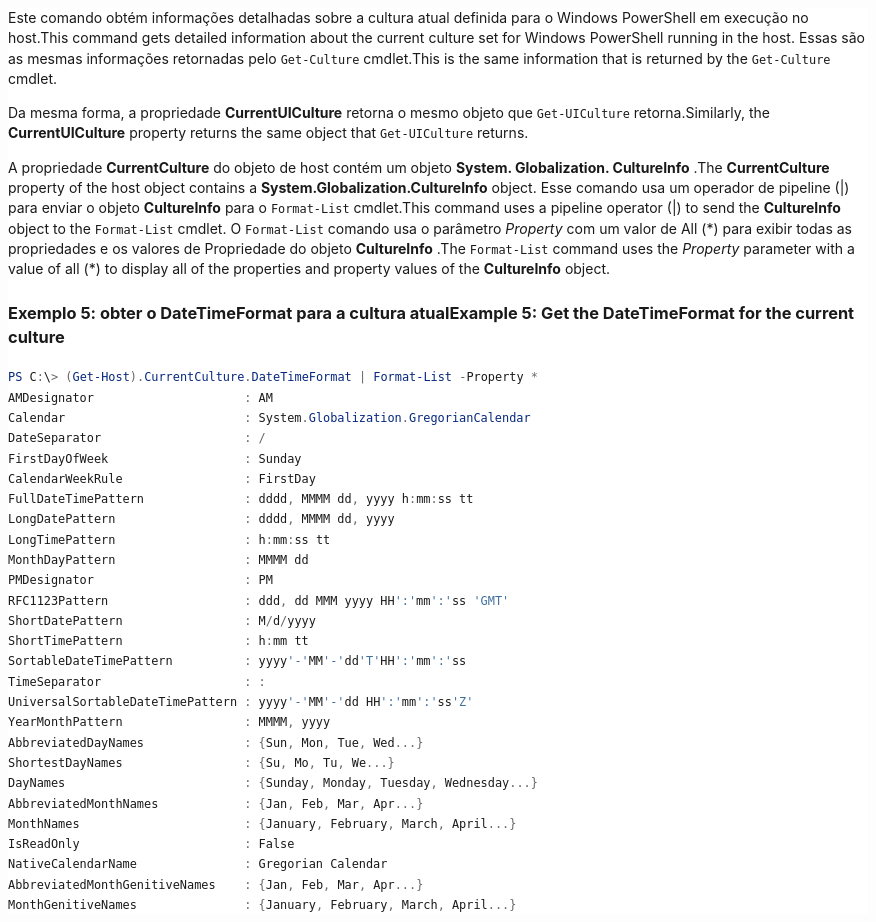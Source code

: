 <span data-ttu-id="2712b-126">Este comando obtém informações detalhadas sobre a cultura atual definida para o Windows PowerShell em execução no host.</span><span class="sxs-lookup"><span data-stu-id="2712b-126">This command gets detailed information about the current culture set for Windows PowerShell running in the host.</span></span> <span data-ttu-id="2712b-127">Essas são as mesmas informações retornadas pelo `Get-Culture` cmdlet.</span><span class="sxs-lookup"><span data-stu-id="2712b-127">This is the same information that is returned by the `Get-Culture` cmdlet.</span></span>

<span data-ttu-id="2712b-128">Da mesma forma, a propriedade **CurrentUICulture** retorna o mesmo objeto que `Get-UICulture` retorna.</span><span class="sxs-lookup"><span data-stu-id="2712b-128">Similarly, the **CurrentUICulture** property returns the same object that `Get-UICulture` returns.</span></span>

<span data-ttu-id="2712b-129">A propriedade **CurrentCulture** do objeto de host contém um objeto **System. Globalization. CultureInfo** .</span><span class="sxs-lookup"><span data-stu-id="2712b-129">The **CurrentCulture** property of the host object contains a **System.Globalization.CultureInfo** object.</span></span> <span data-ttu-id="2712b-130">Esse comando usa um operador de pipeline (|) para enviar o objeto **CultureInfo** para o `Format-List` cmdlet.</span><span class="sxs-lookup"><span data-stu-id="2712b-130">This command uses a pipeline operator (|) to send the **CultureInfo** object to the `Format-List` cmdlet.</span></span> <span data-ttu-id="2712b-131">O `Format-List` comando usa o parâmetro *Property* com um valor de All (\*) para exibir todas as propriedades e os valores de Propriedade do objeto **CultureInfo** .</span><span class="sxs-lookup"><span data-stu-id="2712b-131">The `Format-List` command uses the *Property* parameter with a value of all (\*) to display all of the properties and property values of the **CultureInfo** object.</span></span>

### <span data-ttu-id="2712b-132">Exemplo 5: obter o DateTimeFormat para a cultura atual</span><span class="sxs-lookup"><span data-stu-id="2712b-132">Example 5: Get the DateTimeFormat for the current culture</span></span>

```powershell
PS C:\> (Get-Host).CurrentCulture.DateTimeFormat | Format-List -Property *
AMDesignator                     : AM
Calendar                         : System.Globalization.GregorianCalendar
DateSeparator                    : /
FirstDayOfWeek                   : Sunday
CalendarWeekRule                 : FirstDay
FullDateTimePattern              : dddd, MMMM dd, yyyy h:mm:ss tt
LongDatePattern                  : dddd, MMMM dd, yyyy
LongTimePattern                  : h:mm:ss tt
MonthDayPattern                  : MMMM dd
PMDesignator                     : PM
RFC1123Pattern                   : ddd, dd MMM yyyy HH':'mm':'ss 'GMT'
ShortDatePattern                 : M/d/yyyy
ShortTimePattern                 : h:mm tt
SortableDateTimePattern          : yyyy'-'MM'-'dd'T'HH':'mm':'ss
TimeSeparator                    : :
UniversalSortableDateTimePattern : yyyy'-'MM'-'dd HH':'mm':'ss'Z'
YearMonthPattern                 : MMMM, yyyy
AbbreviatedDayNames              : {Sun, Mon, Tue, Wed...}
ShortestDayNames                 : {Su, Mo, Tu, We...}
DayNames                         : {Sunday, Monday, Tuesday, Wednesday...}
AbbreviatedMonthNames            : {Jan, Feb, Mar, Apr...}
MonthNames                       : {January, February, March, April...}
IsReadOnly                       : False
NativeCalendarName               : Gregorian Calendar
AbbreviatedMonthGenitiveNames    : {Jan, Feb, Mar, Apr...}
MonthGenitiveNames               : {January, February, March, April...}
```
